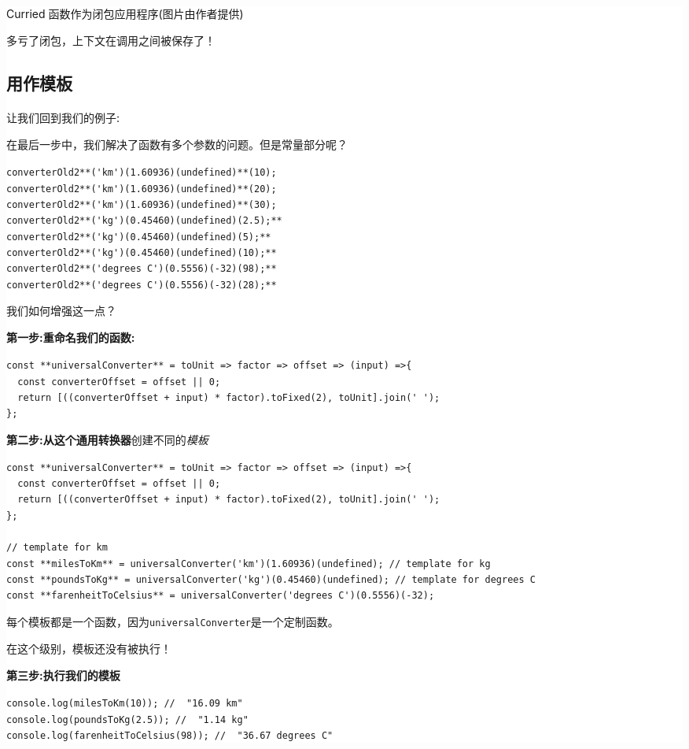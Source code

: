 Curried 函数作为闭包应用程序(图片由作者提供)

多亏了闭包，上下文在调用之间被保存了！

## 用作模板

让我们回到我们的例子:

在最后一步中，我们解决了函数有多个参数的问题。但是常量部分呢？

```
converterOld2**('km')(1.60936)(undefined)**(10);
converterOld2**('km')(1.60936)(undefined)**(20);
converterOld2**('km')(1.60936)(undefined)**(30);
converterOld2**('kg')(0.45460)(undefined)(2.5);**
converterOld2**('kg')(0.45460)(undefined)(5);**
converterOld2**('kg')(0.45460)(undefined)(10);**
converterOld2**('degrees C')(0.5556)(-32)(98);**
converterOld2**('degrees C')(0.5556)(-32)(28);**
```

我们如何增强这一点？

**第一步:重命名我们的函数:**

```
const **universalConverter** = toUnit => factor => offset => (input) =>{
  const converterOffset = offset || 0;
  return [((converterOffset + input) * factor).toFixed(2), toUnit].join(' ');
};
```

**第二步:从这个通用转换器**创建不同的*模板*

```
const **universalConverter** = toUnit => factor => offset => (input) =>{
  const converterOffset = offset || 0;
  return [((converterOffset + input) * factor).toFixed(2), toUnit].join(' ');
};

// template for km
const **milesToKm** = universalConverter('km')(1.60936)(undefined); // template for kg
const **poundsToKg** = universalConverter('kg')(0.45460)(undefined); // template for degrees C
const **farenheitToCelsius** = universalConverter('degrees C')(0.5556)(-32);
```

每个模板都是一个函数，因为`universalConverter`是一个定制函数。

在这个级别，模板还没有被执行！

**第三步:执行我们的模板**

```
console.log(milesToKm(10)); //  "16.09 km"
console.log(poundsToKg(2.5)); //  "1.14 kg"
console.log(farenheitToCelsius(98)); //  "36.67 degrees C"
```
